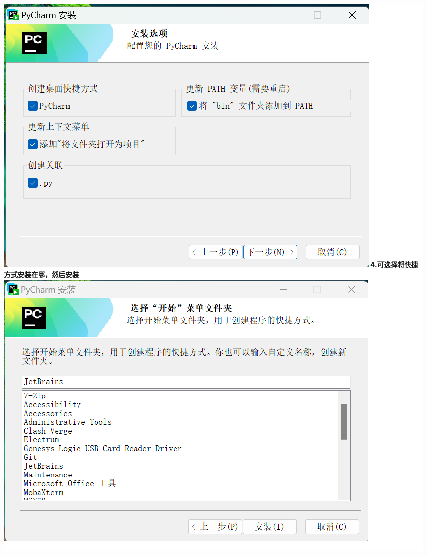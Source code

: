 ![](/images/Python-images/python.10.png)
**4.可选择将快捷方式安装在哪，然后安装**
![](/images/Python-images/python.11.png)

---